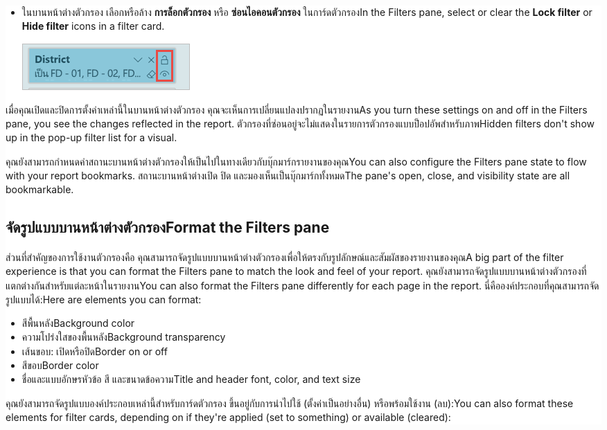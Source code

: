 - <span data-ttu-id="53328-161">ในบานหน้าต่างตัวกรอง เลือกหรือล้าง **การล็อกตัวกรอง** หรือ **ซ่อนไอคอนตัวกรอง** ในการ์ดตัวกรอง</span><span class="sxs-lookup"><span data-stu-id="53328-161">In the Filters pane, select or clear the **Lock filter** or **Hide filter** icons in a filter card.</span></span>

   ![ซ่อนหรือล็อกตัวกรอง](media/power-bi-report-filter/power-bi-filter-lock-hide.png)

<span data-ttu-id="53328-163">เมื่อคุณเปิดและปิดการตั้งค่าเหล่านี้ในบานหน้าต่างตัวกรอง คุณจะเห็นการเปลี่ยนแปลงปรากฏในรายงาน</span><span class="sxs-lookup"><span data-stu-id="53328-163">As you turn these settings on and off in the Filters pane, you see the changes reflected in the report.</span></span> <span data-ttu-id="53328-164">ตัวกรองที่ซ่อนอยู่จะไม่แสดงในรายการตัวกรองแบบป็อปอัพสำหรับภาพ</span><span class="sxs-lookup"><span data-stu-id="53328-164">Hidden filters don't show up in the pop-up filter list for a visual.</span></span>

<span data-ttu-id="53328-165">คุณยังสามารถกำหนดค่าสถานะบานหน้าต่างตัวกรองให้เป็นไปในทางเดียวกับบุ๊กมาร์กรายงานของคุณ</span><span class="sxs-lookup"><span data-stu-id="53328-165">You can also configure the Filters pane state to flow with your report bookmarks.</span></span> <span data-ttu-id="53328-166">สถานะบานหน้าต่างเปิด ปิด และมองเห็นเป็นบุ๊กมาร์กทั้งหมด</span><span class="sxs-lookup"><span data-stu-id="53328-166">The pane's open, close, and visibility state are all bookmarkable.</span></span>
 
## <a name="format-the-filters-pane"></a><span data-ttu-id="53328-167">จัดรูปแบบบานหน้าต่างตัวกรอง</span><span class="sxs-lookup"><span data-stu-id="53328-167">Format the Filters pane</span></span>

<span data-ttu-id="53328-168">ส่วนที่สำคัญของการใช้งานตัวกรองคือ คุณสามารถจัดรูปแบบบานหน้าต่างตัวกรองเพื่อให้ตรงกับรูปลักษณ์และสัมผัสของรายงานของคุณ</span><span class="sxs-lookup"><span data-stu-id="53328-168">A big part of the filter experience is that you can format the Filters pane to match the look and feel of your report.</span></span> <span data-ttu-id="53328-169">คุณยังสามารถจัดรูปแบบบานหน้าต่างตัวกรองที่แตกต่างกันสำหรับแต่ละหน้าในรายงาน</span><span class="sxs-lookup"><span data-stu-id="53328-169">You can also format the Filters pane differently for each page in the report.</span></span> <span data-ttu-id="53328-170">นี่คือองค์ประกอบที่คุณสามารถจัดรูปแบบได้:</span><span class="sxs-lookup"><span data-stu-id="53328-170">Here are elements you can format:</span></span> 

- <span data-ttu-id="53328-171">สีพื้นหลัง</span><span class="sxs-lookup"><span data-stu-id="53328-171">Background color</span></span>
- <span data-ttu-id="53328-172">ความโปร่งใสของพื้นหลัง</span><span class="sxs-lookup"><span data-stu-id="53328-172">Background transparency</span></span>
- <span data-ttu-id="53328-173">เส้นขอบ: เปิดหรือปิด</span><span class="sxs-lookup"><span data-stu-id="53328-173">Border on or off</span></span>
- <span data-ttu-id="53328-174">สีขอบ</span><span class="sxs-lookup"><span data-stu-id="53328-174">Border color</span></span>
- <span data-ttu-id="53328-175">ชื่อและแบบอักษรหัวข้อ สี และขนาดข้อความ</span><span class="sxs-lookup"><span data-stu-id="53328-175">Title and header font, color, and text size</span></span>

<span data-ttu-id="53328-176">คุณยังสามารถจัดรูปแบบองค์ประกอบเหล่านี้สำหรับการ์ดตัวกรอง ขึ้นอยู่กับการนำไปใช้ (ตั้งค่าเป็นอย่างอื่น) หรือพร้อมใช้งาน (ลบ):</span><span class="sxs-lookup"><span data-stu-id="53328-176">You can also format these elements for filter cards, depending on if they're applied (set to something) or available (cleared):</span></span> 
